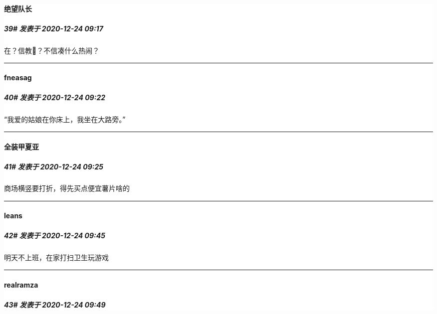 ####  绝望队长  
##### 39#       发表于 2020-12-24 09:17




在？信教🐴？不信凑什么热闹？







*****

####  fneasag  
##### 40#       发表于 2020-12-24 09:22




“我爱的姑娘在你床上，我坐在大路旁。”







*****

####  全装甲夏亚  
##### 41#       发表于 2020-12-24 09:25




商场横竖要打折，得先买点便宜薯片啥的







*****

####  leans  
##### 42#       发表于 2020-12-24 09:45




明天不上班，在家打扫卫生玩游戏







*****

####  realramza  
##### 43#       发表于 2020-12-24 09:49



